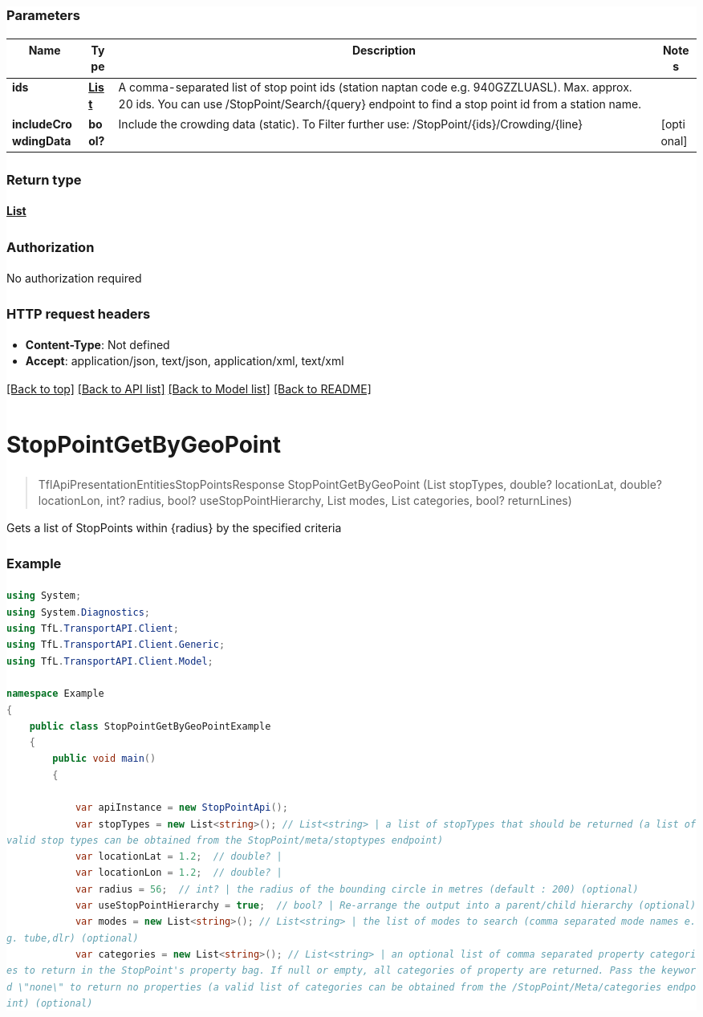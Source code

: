 ### Parameters

Name | Type | Description  | Notes
------------- | ------------- | ------------- | -------------
 **ids** | [**List<string>**](string.md)| A comma-separated list of stop point ids (station naptan code e.g. 940GZZLUASL). Max. approx. 20 ids.              You can use /StopPoint/Search/{query} endpoint to find a stop point id from a station name. | 
 **includeCrowdingData** | **bool?**| Include the crowding data (static). To Filter further use: /StopPoint/{ids}/Crowding/{line} | [optional] 

### Return type

[**List<TflApiPresentationEntitiesStopPoint>**](TflApiPresentationEntitiesStopPoint.md)

### Authorization

No authorization required

### HTTP request headers

 - **Content-Type**: Not defined
 - **Accept**: application/json, text/json, application/xml, text/xml

[[Back to top]](#) [[Back to API list]](../README.md#documentation-for-api-endpoints) [[Back to Model list]](../README.md#documentation-for-models) [[Back to README]](../README.md)

<a name="stoppointgetbygeopoint"></a>
# **StopPointGetByGeoPoint**
> TflApiPresentationEntitiesStopPointsResponse StopPointGetByGeoPoint (List<string> stopTypes, double? locationLat, double? locationLon, int? radius, bool? useStopPointHierarchy, List<string> modes, List<string> categories, bool? returnLines)

Gets a list of StopPoints within {radius} by the specified criteria

### Example
```csharp
using System;
using System.Diagnostics;
using TfL.TransportAPI.Client;
using TfL.TransportAPI.Client.Generic;
using TfL.TransportAPI.Client.Model;

namespace Example
{
    public class StopPointGetByGeoPointExample
    {
        public void main()
        {
            
            var apiInstance = new StopPointApi();
            var stopTypes = new List<string>(); // List<string> | a list of stopTypes that should be returned (a list of valid stop types can be obtained from the StopPoint/meta/stoptypes endpoint)
            var locationLat = 1.2;  // double? | 
            var locationLon = 1.2;  // double? | 
            var radius = 56;  // int? | the radius of the bounding circle in metres (default : 200) (optional) 
            var useStopPointHierarchy = true;  // bool? | Re-arrange the output into a parent/child hierarchy (optional) 
            var modes = new List<string>(); // List<string> | the list of modes to search (comma separated mode names e.g. tube,dlr) (optional) 
            var categories = new List<string>(); // List<string> | an optional list of comma separated property categories to return in the StopPoint's property bag. If null or empty, all categories of property are returned. Pass the keyword \"none\" to return no properties (a valid list of categories can be obtained from the /StopPoint/Meta/categories endpoint) (optional) 
```